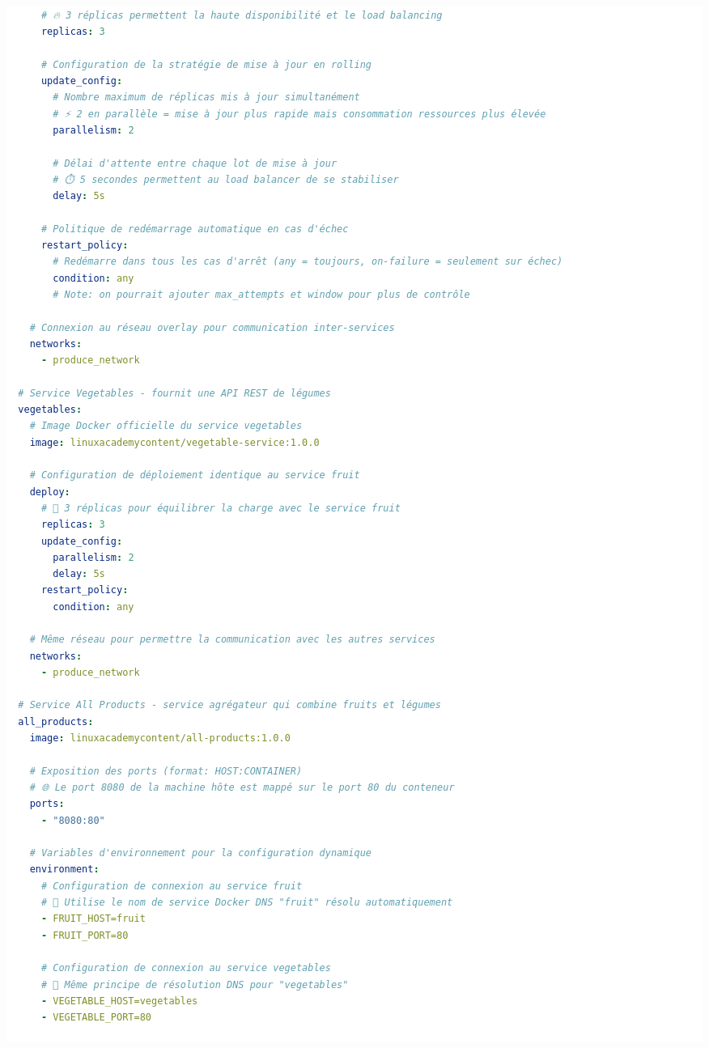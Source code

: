 ```yaml
      # 🔥 3 réplicas permettent la haute disponibilité et le load balancing
      replicas: 3
      
      # Configuration de la stratégie de mise à jour en rolling
      update_config:
        # Nombre maximum de réplicas mis à jour simultanément
        # ⚡ 2 en parallèle = mise à jour plus rapide mais consommation ressources plus élevée
        parallelism: 2
        
        # Délai d'attente entre chaque lot de mise à jour
        # ⏱️ 5 secondes permettent au load balancer de se stabiliser
        delay: 5s
      
      # Politique de redémarrage automatique en cas d'échec
      restart_policy:
        # Redémarre dans tous les cas d'arrêt (any = toujours, on-failure = seulement sur échec)
        condition: any
        # Note: on pourrait ajouter max_attempts et window pour plus de contrôle
    
    # Connexion au réseau overlay pour communication inter-services
    networks:
      - produce_network

  # Service Vegetables - fournit une API REST de légumes
  vegetables:
    # Image Docker officielle du service vegetables
    image: linuxacademycontent/vegetable-service:1.0.0
    
    # Configuration de déploiement identique au service fruit
    deploy:
      # 🥦 3 réplicas pour équilibrer la charge avec le service fruit
      replicas: 3
      update_config:
        parallelism: 2  
        delay: 5s
      restart_policy:
        condition: any
    
    # Même réseau pour permettre la communication avec les autres services
    networks:
      - produce_network

  # Service All Products - service agrégateur qui combine fruits et légumes
  all_products:
    image: linuxacademycontent/all-products:1.0.0
    
    # Exposition des ports (format: HOST:CONTAINER)
    # 🌐 Le port 8080 de la machine hôte est mappé sur le port 80 du conteneur
    ports:
      - "8080:80"
    
    # Variables d'environnement pour la configuration dynamique
    environment:
      # Configuration de connexion au service fruit
      # 🍎 Utilise le nom de service Docker DNS "fruit" résolu automatiquement
      - FRUIT_HOST=fruit
      - FRUIT_PORT=80
      
      # Configuration de connexion au service vegetables  
      # 🥕 Même principe de résolution DNS pour "vegetables"
      - VEGETABLE_HOST=vegetables
      - VEGETABLE_PORT=80
    
```